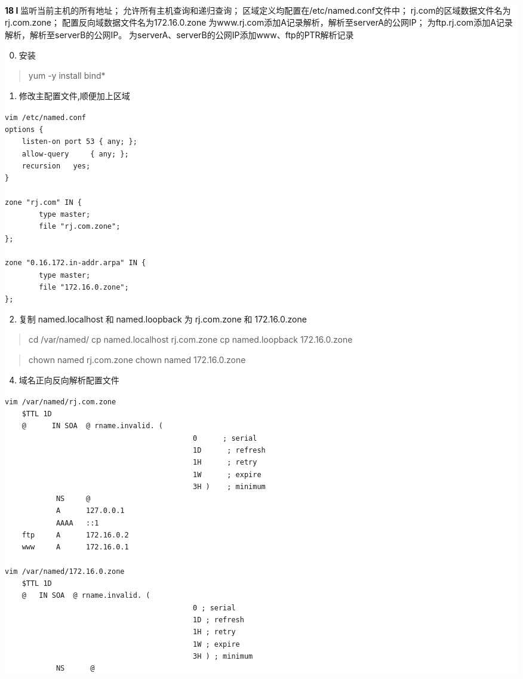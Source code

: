 
**18 I**
监听当前主机的所有地址；
允许所有主机查询和递归查询；
区域定义均配置在/etc/named.conf文件中；
rj.com的区域数据文件名为rj.com.zone；
配置反向域数据文件名为172.16.0.zone
为www.rj.com添加A记录解析，解析至serverA的公网IP；
为ftp.rj.com添加A记录解析，解析至serverB的公网IP。
为serverA、serverB的公网IP添加www、ftp的PTR解析记录

0. 安装
>yum -y install bind*

1. 修改主配置文件,顺便加上区域
```vim
vim /etc/named.conf
options {
    listen-on port 53 { any; };
    allow-query     { any; };
	recursion	yes;
}

zone "rj.com" IN { 
        type master;
        file "rj.com.zone";
};

zone "0.16.172.in-addr.arpa" IN { 
        type master;
        file "172.16.0.zone";
};
```

2. 复制 named.localhost 和 named.loopback 为 rj.com.zone 和 172.16.0.zone
>cd /var/named/
cp named.localhost rj.com.zone
cp named.loopback 172.16.0.zone

>chown named rj.com.zone
chown named 172.16.0.zone

4. 域名正向反向解析配置文件
```vim
vim /var/named/rj.com.zone
	$TTL 1D
	@      IN SOA  @ rname.invalid. (
                                        	0      ; serial
                                        	1D      ; refresh
                                        	1H      ; retry
                                        	1W      ; expire
                                        	3H )    ; minimum
	       	NS     @
       		A      127.0.0.1
	    	AAAA   ::1
	ftp    	A      172.16.0.2
	www     A      172.16.0.1

vim /var/named/172.16.0.zone
	$TTL 1D
	@	IN SOA  @ rname.invalid. (
    	                                    0 ; serial
                                        	1D ; refresh
                                        	1H ; retry
                                        	1W ; expire
                                        	3H ) ; minimum
        	NS 		@
```